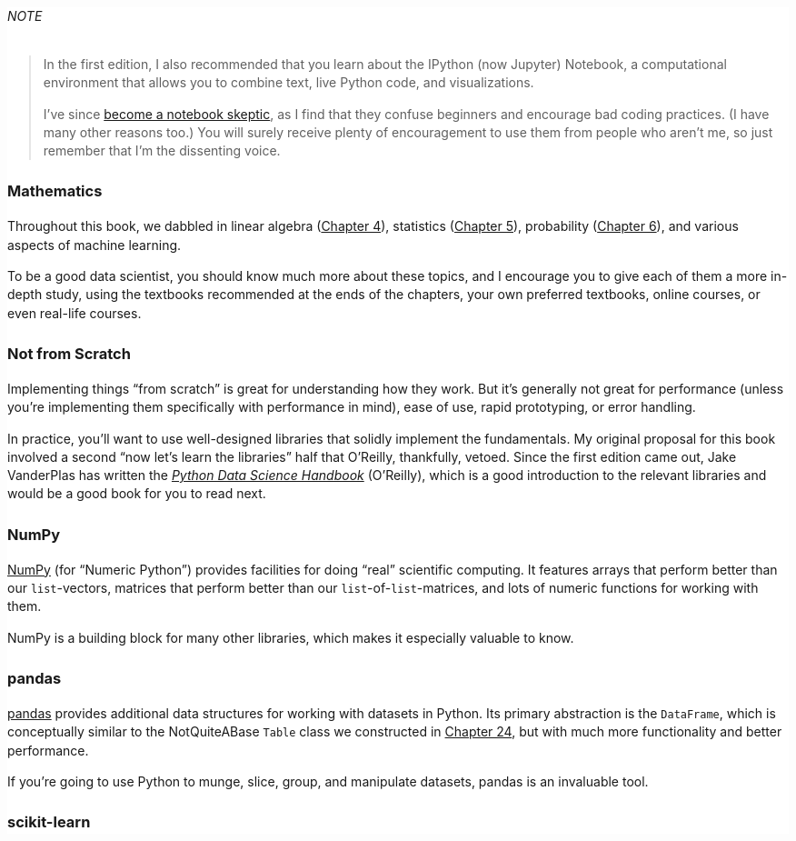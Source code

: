 ###### NOTE

> In the first edition, I also recommended that you learn about the IPython (now Jupyter) Notebook, a computational environment that allows you to combine text, live Python code, and visualizations.
>
> I’ve since [become a notebook skeptic](https://twitter.com/joelgrus/status/1033035196428378113), as I find that they confuse beginners and encourage bad coding practices. (I have many other reasons too.) You will surely receive plenty of encouragement to use them from people who aren’t me, so just remember that I’m the dissenting voice.

### Mathematics

Throughout this book, we dabbled in linear algebra ([Chapter 4](https://learning.oreilly.com/library/view/data-science-from/9781492041122/ch04.html#linear_algebra)), statistics ([Chapter 5](https://learning.oreilly.com/library/view/data-science-from/9781492041122/ch05.html#statistics)), probability ([Chapter 6](https://learning.oreilly.com/library/view/data-science-from/9781492041122/ch06.html#probability)), and various aspects of machine learning.

To be a good data scientist, you should know much more about these topics, and I encourage you to give each of them a more in-depth study, using the textbooks recommended at the ends of the chapters, your own preferred textbooks, online courses, or even real-life courses.

### Not from Scratch

Implementing things “from scratch” is great for understanding how they work. But it’s generally not great for performance (unless you’re implementing them specifically with performance in mind), ease of use, rapid prototyping, or error handling.

In practice, you’ll want to use well-designed libraries that solidly implement the fundamentals. My original proposal for this book involved a second “now let’s learn the libraries” half that O’Reilly, thankfully, vetoed. Since the first edition came out, Jake VanderPlas has written the [*Python Data Science Handbook*](http://shop.oreilly.com/product/0636920034919.do) (O’Reilly), which is a good introduction to the relevant libraries and would be a good book for you to read next.

### NumPy

[NumPy](http://www.numpy.org/) (for “Numeric Python”) provides facilities for doing “real” scientific computing. It features arrays that perform better than our `list`-vectors, matrices that perform better than our `list`-of-`list`-matrices, and lots of numeric functions for working with them.

NumPy is a building block for many other libraries, which makes it especially valuable to know.

### pandas

[pandas](http://pandas.pydata.org/) provides additional data structures for working with datasets in Python. Its primary abstraction is the `DataFrame`, which is conceptually similar to the NotQuiteABase `Table` class we constructed in [Chapter 24](https://learning.oreilly.com/library/view/data-science-from/9781492041122/ch24.html#databases), but with much more functionality and better performance.

If you’re going to use Python to munge, slice, group, and manipulate datasets, pandas is an invaluable tool.

### scikit-learn
